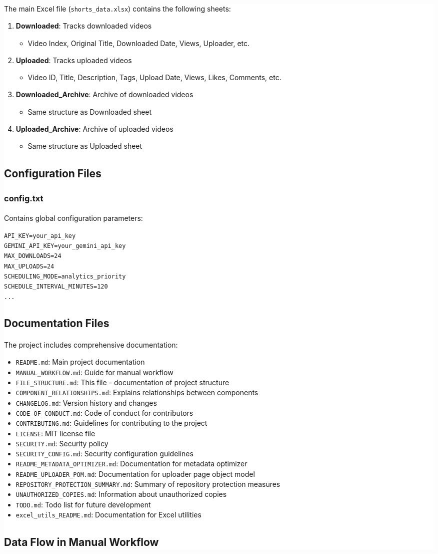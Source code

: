 The main Excel file (`shorts_data.xlsx`) contains the following sheets:

1. **Downloaded**: Tracks downloaded videos
   - Video Index, Original Title, Downloaded Date, Views, Uploader, etc.

2. **Uploaded**: Tracks uploaded videos
   - Video ID, Title, Description, Tags, Upload Date, Views, Likes, Comments, etc.

3. **Downloaded_Archive**: Archive of downloaded videos
   - Same structure as Downloaded sheet

4. **Uploaded_Archive**: Archive of uploaded videos
   - Same structure as Uploaded sheet

## Configuration Files

### config.txt

Contains global configuration parameters:

```
API_KEY=your_api_key
GEMINI_API_KEY=your_gemini_api_key
MAX_DOWNLOADS=24
MAX_UPLOADS=24
SCHEDULING_MODE=analytics_priority
SCHEDULE_INTERVAL_MINUTES=120
...
```

## Documentation Files

The project includes comprehensive documentation:

- `README.md`: Main project documentation
- `MANUAL_WORKFLOW.md`: Guide for manual workflow
- `FILE_STRUCTURE.md`: This file - documentation of project structure
- `COMPONENT_RELATIONSHIPS.md`: Explains relationships between components
- `CHANGELOG.md`: Version history and changes
- `CODE_OF_CONDUCT.md`: Code of conduct for contributors
- `CONTRIBUTING.md`: Guidelines for contributing to the project
- `LICENSE`: MIT license file
- `SECURITY.md`: Security policy
- `SECURITY_CONFIG.md`: Security configuration guidelines
- `README_METADATA_OPTIMIZER.md`: Documentation for metadata optimizer
- `README_UPLOADER_POM.md`: Documentation for uploader page object model
- `REPOSITORY_PROTECTION_SUMMARY.md`: Summary of repository protection measures
- `UNAUTHORIZED_COPIES.md`: Information about unauthorized copies
- `TODO.md`: Todo list for future development
- `excel_utils_README.md`: Documentation for Excel utilities

## Data Flow in Manual Workflow
